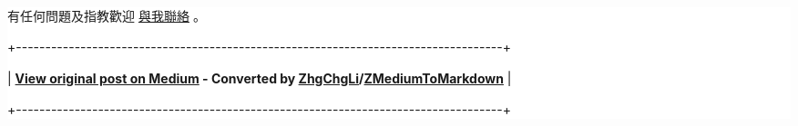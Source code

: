 有任何問題及指教歡迎 [與我聯絡](https://www.zhgchg.li/contact) 。



+-----------------------------------------------------------------------------------+

| **[View original post on Medium](https://medium.com/zrealm-life/apple-watch-series-4-%E5%BE%9E%E5%85%A5%E6%89%8B%E5%88%B0%E4%B8%8A%E6%89%8B%E5%85%A8%E6%96%B9%E4%BD%8D%E5%BF%83%E5%BE%97-a2920e33e73e) - Converted by [ZhgChgLi](https://zhgchg.li)/[ZMediumToMarkdown](https://github.com/ZhgChgLi/ZMediumToMarkdown)** |

+-----------------------------------------------------------------------------------+
